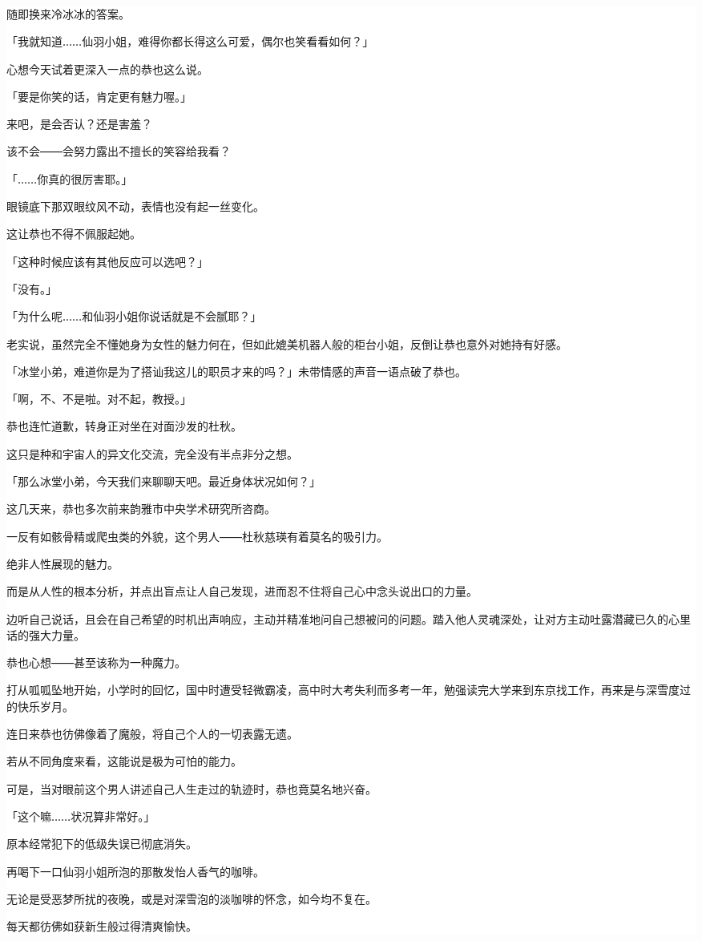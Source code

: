 随即换来冷冰冰的答案。

「我就知道……仙羽小姐，难得你都长得这么可爱，偶尔也笑看看如何？」

心想今天试着更深入一点的恭也这么说。

「要是你笑的话，肯定更有魅力喔。」

来吧，是会否认？还是害羞？

该不会——会努力露出不擅长的笑容给我看？

「……你真的很厉害耶。」

眼镜底下那双眼纹风不动，表情也没有起一丝变化。

这让恭也不得不佩服起她。

「这种时候应该有其他反应可以选吧？」

「没有。」

「为什么呢……和仙羽小姐你说话就是不会腻耶？」

老实说，虽然完全不懂她身为女性的魅力何在，但如此媲美机器人般的柜台小姐，反倒让恭也意外对她持有好感。

「冰堂小弟，难道你是为了搭讪我这儿的职员才来的吗？」未带情感的声音一语点破了恭也。

「啊，不、不是啦。对不起，教授。」

恭也连忙道歉，转身正对坐在对面沙发的杜秋。

这只是种和宇宙人的异文化交流，完全没有半点非分之想。

「那么冰堂小弟，今天我们来聊聊天吧。最近身体状况如何？」

这几天来，恭也多次前来韵雅市中央学术研究所咨商。

一反有如骸骨精或爬虫类的外貌，这个男人——杜秋慈瑛有着莫名的吸引力。

绝非人性展现的魅力。

而是从人性的根本分析，并点出盲点让人自己发现，进而忍不住将自己心中念头说出口的力量。

边听自己说话，且会在自己希望的时机出声响应，主动并精准地问自己想被问的问题。踏入他人灵魂深处，让对方主动吐露潜藏已久的心里话的强大力量。

恭也心想——甚至该称为一种魔力。

打从呱呱坠地开始，小学时的回忆，国中时遭受轻微霸凌，高中时大考失利而多考一年，勉强读完大学来到东京找工作，再来是与深雪度过的快乐岁月。

连日来恭也彷佛像着了魔般，将自己个人的一切表露无遗。

若从不同角度来看，这能说是极为可怕的能力。

可是，当对眼前这个男人讲述自己人生走过的轨迹时，恭也竟莫名地兴奋。

「这个嘛……状况算非常好。」

原本经常犯下的低级失误已彻底消失。

再喝下一口仙羽小姐所泡的那散发怡人香气的咖啡。

无论是受恶梦所扰的夜晚，或是对深雪泡的淡咖啡的怀念，如今均不复在。

每天都彷佛如获新生般过得清爽愉快。
